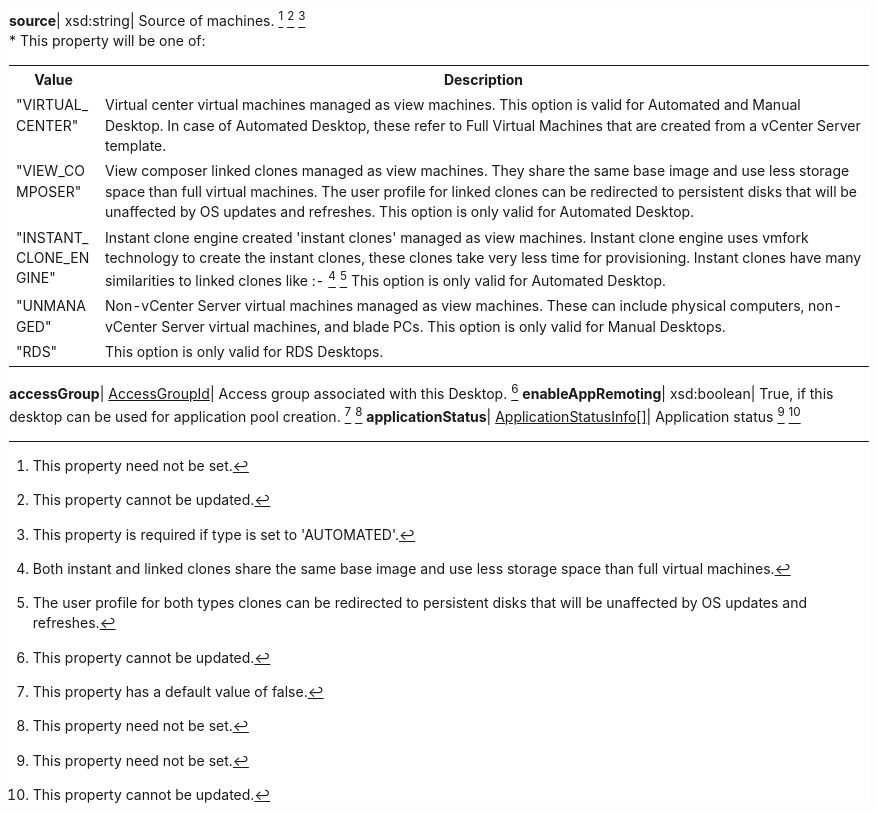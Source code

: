 **source**|  xsd:string|  Source of machines. [^1] [^2] [^29]<br>* This property will be one of:<br><table><tr><th>Value</th><th>Description</th></tr><tr><td>"VIRTUAL_CENTER"</td><td>Virtual center virtual machines managed as view machines. This option is valid for Automated and Manual Desktop. In case of Automated Desktop, these refer to Full Virtual Machines that are created from a vCenter Server template.</td></tr><tr><td>"VIEW_COMPOSER"</td><td>View composer linked clones managed as view machines. They share the same base image and use less storage space than full virtual machines. The user profile for linked clones can be redirected to persistent disks that will be unaffected by OS updates and refreshes. This option is only valid for Automated Desktop.</td></tr><tr><td>"INSTANT_CLONE_ENGINE"</td><td>Instant clone engine created 'instant clones' managed as view machines. Instant clone engine uses vmfork technology to create the instant clones, these clones take very less time for provisioning. Instant clones have many similarities to linked clones like :- [^109] [^110] This option is only valid for Automated Desktop.</td></tr><tr><td>"UNMANAGED"</td><td>Non-vCenter Server virtual machines managed as view machines. These can include physical computers, non-vCenter Server virtual machines, and blade PCs. This option is only valid for Manual Desktops.</td></tr><tr><td>"RDS"</td><td>This option is only valid for RDS Desktops.</td></tr></table>
**accessGroup**| [AccessGroupId](vdi.entity.AccessGroupId.md)|  Access group associated with this Desktop. [^2]
**enableAppRemoting**|  xsd:boolean|  True, if this desktop can be used for application pool creation. [^5] [^1]
**applicationStatus**| [ApplicationStatusInfo[]](vdi.health.DesktopHealth.ApplicationStatusInfo.md)|  Application status [^1] [^2]
 


 


[^1]: This property need not be set.
[^2]: This property cannot be updated.
[^5]: This property has a default value of false.
[^29]: This property is required if type is set to 'AUTOMATED'.
[^109]: Both instant and linked clones share the same base image and use less storage space than full virtual machines.
[^110]: The user profile for both types clones can be redirected to persistent disks that will be unaffected by OS updates and refreshes.
